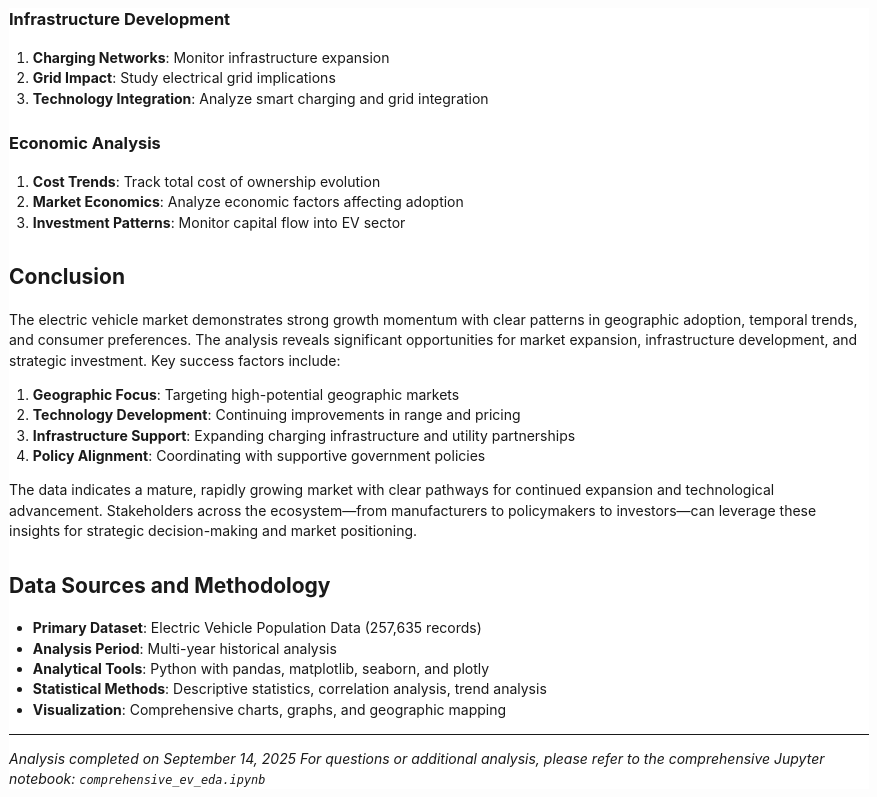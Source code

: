 ### Infrastructure Development
1. **Charging Networks**: Monitor infrastructure expansion
2. **Grid Impact**: Study electrical grid implications
3. **Technology Integration**: Analyze smart charging and grid integration

### Economic Analysis
1. **Cost Trends**: Track total cost of ownership evolution
2. **Market Economics**: Analyze economic factors affecting adoption
3. **Investment Patterns**: Monitor capital flow into EV sector

## Conclusion

The electric vehicle market demonstrates strong growth momentum with clear patterns in geographic adoption, temporal trends, and consumer preferences. The analysis reveals significant opportunities for market expansion, infrastructure development, and strategic investment. Key success factors include:

1. **Geographic Focus**: Targeting high-potential geographic markets
2. **Technology Development**: Continuing improvements in range and pricing
3. **Infrastructure Support**: Expanding charging infrastructure and utility partnerships
4. **Policy Alignment**: Coordinating with supportive government policies

The data indicates a mature, rapidly growing market with clear pathways for continued expansion and technological advancement. Stakeholders across the ecosystem—from manufacturers to policymakers to investors—can leverage these insights for strategic decision-making and market positioning.

## Data Sources and Methodology

- **Primary Dataset**: Electric Vehicle Population Data (257,635 records)
- **Analysis Period**: Multi-year historical analysis
- **Analytical Tools**: Python with pandas, matplotlib, seaborn, and plotly
- **Statistical Methods**: Descriptive statistics, correlation analysis, trend analysis
- **Visualization**: Comprehensive charts, graphs, and geographic mapping

---

*Analysis completed on September 14, 2025*
*For questions or additional analysis, please refer to the comprehensive Jupyter notebook: `comprehensive_ev_eda.ipynb`*